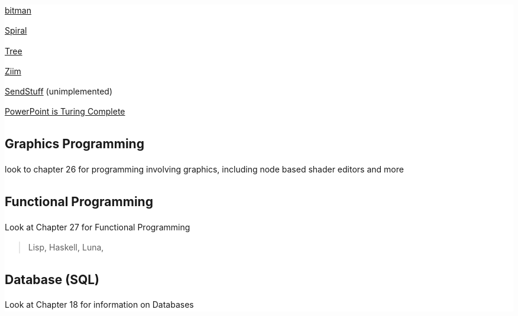 [bitman](https://github.com/molarmanful/bitman)

[Spiral](https://esolangs.org/wiki/Spiral)

[Tree](https://esolangs.org/wiki/Tree)

[Ziim](https://esolangs.org/wiki/Ziim)

[SendStuff](https://esolangs.org/wiki/SendStuff) (unimplemented)

[PowerPoint is Turing Complete](https://www.andrew.cmu.edu/user/twildenh/PowerPointTM/Paper.pdf)

## Graphics Programming

look to chapter 26 for programming involving graphics, including node based shader editors and more

## Functional Programming

Look at Chapter 27 for Functional Programming

> Lisp, Haskell, Luna, 

## Database (SQL)

Look at Chapter 18 for information on Databases
